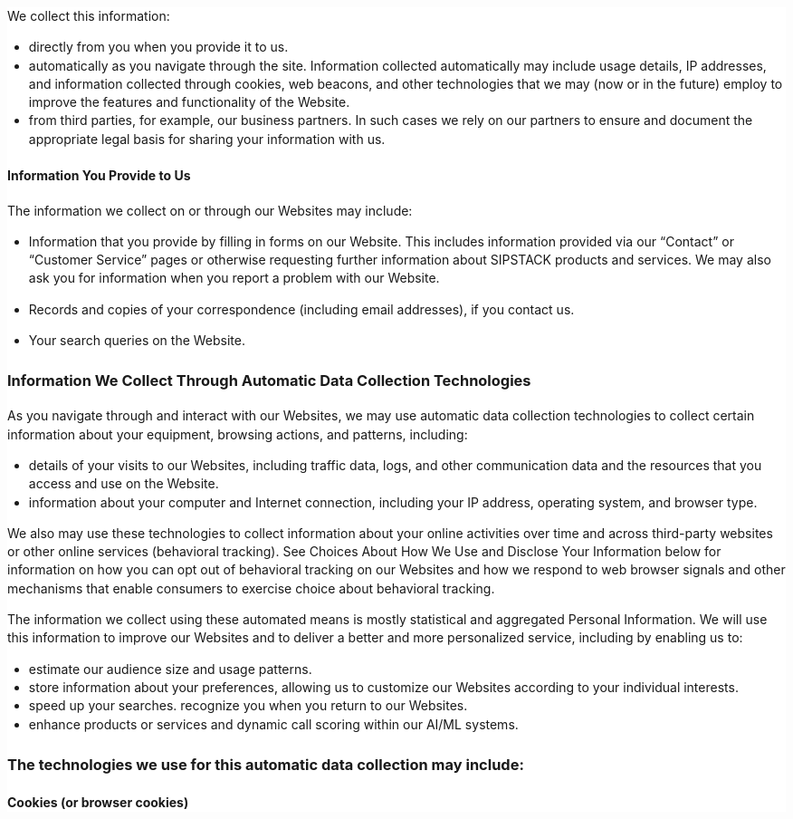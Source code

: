 We collect this information:

- directly from you when you provide it to us.
- automatically as you navigate through the site. Information collected automatically may include usage details, IP addresses, and information collected through cookies, web beacons, and other technologies that we may (now or in the future) employ to improve the features and functionality of the Website.
- from third parties, for example, our business partners. In such cases we rely on our partners to ensure and document the appropriate legal basis for sharing your information with us.

#### Information You Provide to Us

The information we collect on or through our Websites may include:

- Information that you provide by filling in forms on our Website. This includes information provided via our “Contact” or “Customer Service” pages or otherwise requesting further information about SIPSTACK products and services. We may also ask you for information when you report a problem with our Website.

- Records and copies of your correspondence (including email addresses), if you contact us.
- Your search queries on the Website.

### Information We Collect Through Automatic Data Collection Technologies

As you navigate through and interact with our Websites, we may use automatic data collection technologies to collect certain information about your equipment, browsing actions, and patterns, including:

- details of your visits to our Websites, including traffic data, logs, and other communication data and the resources that you access and use on the Website.
- information about your computer and Internet connection, including your IP address, operating system, and browser type.

We also may use these technologies to collect information about your online activities over time and across third-party websites or other online services (behavioral tracking). See Choices About How We Use and Disclose Your Information below for information on how you can opt out of behavioral tracking on our Websites and how we respond to web browser signals and other mechanisms that enable consumers to exercise choice about behavioral tracking.

The information we collect using these automated means is mostly statistical and aggregated Personal Information. We will use this information to improve our Websites and to deliver a better and more personalized service, including by enabling us to:

- estimate our audience size and usage patterns.
- store information about your preferences, allowing us to customize our Websites according to your individual interests.
- speed up your searches.
  recognize you when you return to our Websites.
- enhance products or services and dynamic call scoring within our AI/ML systems.

### The technologies we use for this automatic data collection may include:

#### Cookies (or browser cookies)
